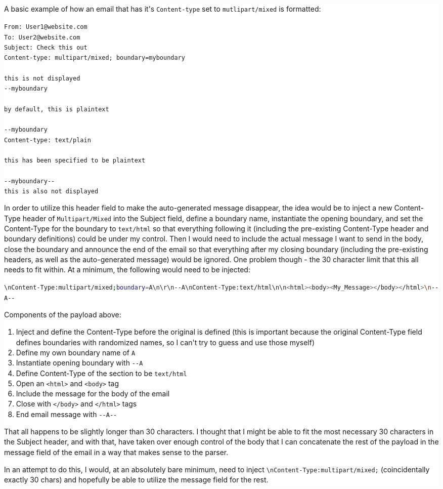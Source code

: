 A basic example of how an email that has it's `Content-type` set to `mutlipart/mixed` is formatted:

```
From: User1@website.com
To: User2@website.com
Subject: Check this out
Content-type: multipart/mixed; boundary=myboundary

this is not displayed
--myboundary

by default, this is plaintext

--myboundary
Content-type: text/plain

this has been specified to be plaintext

--myboundary--
this is also not displayed
```
	
In order to utilize this header field to make the auto-generated message disappear, the idea would be to inject a new Content-Type header of `Multipart/Mixed` into the Subject field, define a boundary name, instantiate the opening boundary, and set the Content-Type for the boundary to `text/html` so that everything following it (including the pre-existing Content-Type header and boundary definitions) could be under my control. Then I would need to include the actual message I want to send in the body, close the boundary and announce the end of the email so that everything after my closing boundary (including the pre-existing headers, as well as the auto-generated message) would be ignored. One problem though - the 30 character limit that this all needs to fit within. At a minimum, the following would need to be injected:

```sh
\nContent-Type:multipart/mixed;boundary=A\n\r\n--A\nContent-Type:text/html\n\n<html><body><My_Message></body></html>\n--A--
```
Components of the payload above:
1. Inject and define the Content-Type before the original is defined (this is important because the original Content-Type field defines boundaries with randomized names, so I can't try to guess and use those myself)
2. Define my own boundary name of `A`
3. Instantiate opening boundary with `--A`
4. Define Content-Type of the section to be `text/html`
5. Open an `<html>` and `<body>` tag
6. Include the message for the body of the email
7. Close with `</body>` and `</html>` tags
8. End email message with `--A--`

That all happens to be slightly longer than 30 characters. I thought that I might be able to fit the most necessary 30 characters in the Subject header, and with that, have taken over enough control of the body that I can concatenate the rest of the payload in the message field of the email in a way that makes sense to the parser. 

In an attempt to do this, I would, at an absolutely bare minimum, need to inject `\nContent-Type:multipart/mixed;` (coincidentally exactly 30 chars) and hopefully be able to utilize the message field for the rest.
